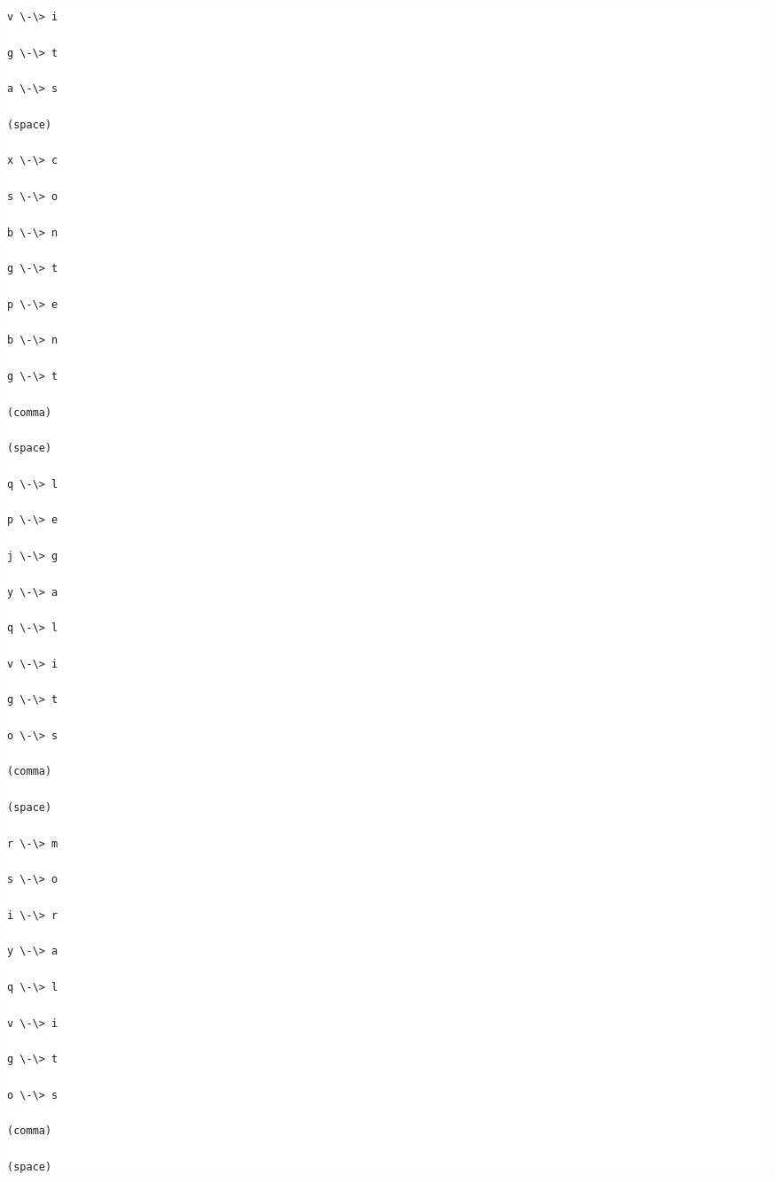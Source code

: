     v \-\> i

    g \-\> t

    a \-\> s

    (space)

    x \-\> c

    s \-\> o

    b \-\> n

    g \-\> t

    p \-\> e

    b \-\> n

    g \-\> t

    (comma)

    (space)

    q \-\> l

    p \-\> e

    j \-\> g

    y \-\> a

    q \-\> l

    v \-\> i

    g \-\> t

    o \-\> s

    (comma)

    (space)

    r \-\> m

    s \-\> o

    i \-\> r

    y \-\> a

    q \-\> l

    v \-\> i

    g \-\> t

    o \-\> s

    (comma)

    (space)
